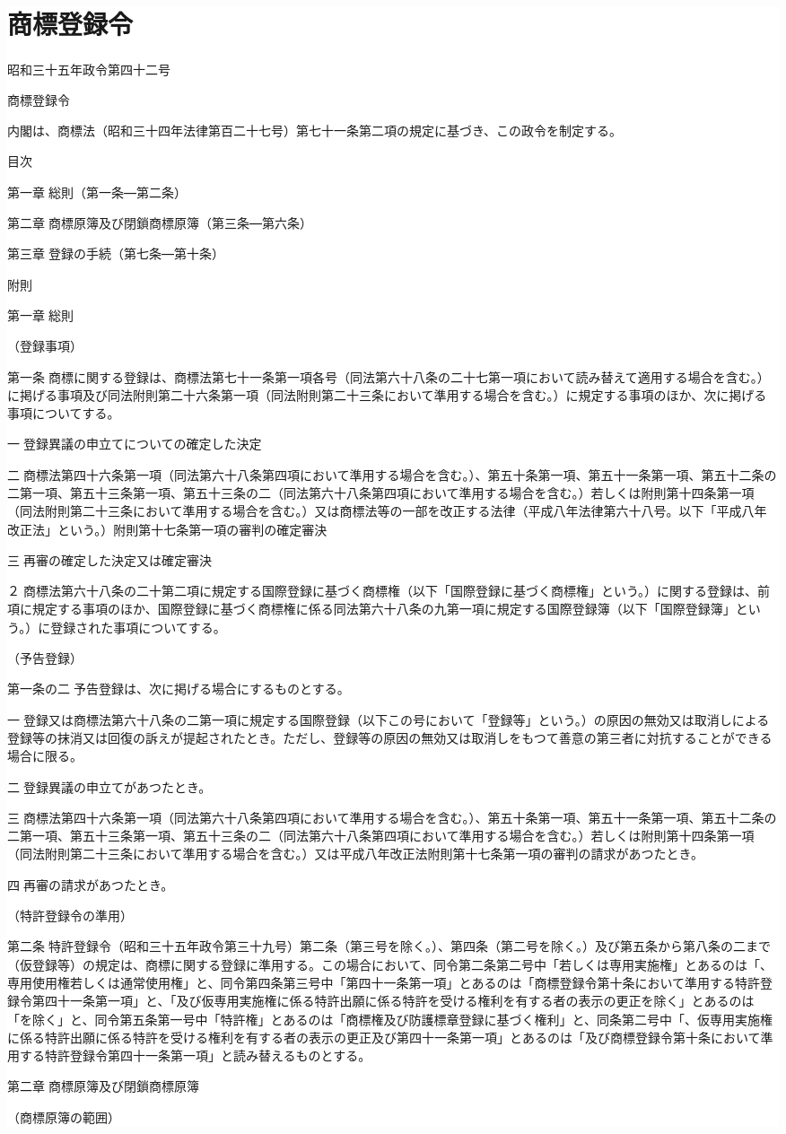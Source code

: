 # 商標登録令

昭和三十五年政令第四十二号

商標登録令

内閣は、商標法（昭和三十四年法律第百二十七号）第七十一条第二項の規定に基づき、この政令を制定する。

目次

第一章 総則（第一条―第二条）

第二章 商標原簿及び閉鎖商標原簿（第三条―第六条）

第三章 登録の手続（第七条―第十条）

附則

第一章 総則

（登録事項）

第一条 商標に関する登録は、商標法第七十一条第一項各号（同法第六十八条の二十七第一項において読み替えて適用する場合を含む。）に掲げる事項及び同法附則第二十六条第一項（同法附則第二十三条において準用する場合を含む。）に規定する事項のほか、次に掲げる事項についてする。

一 登録異議の申立てについての確定した決定

二 商標法第四十六条第一項（同法第六十八条第四項において準用する場合を含む。）、第五十条第一項、第五十一条第一項、第五十二条の二第一項、第五十三条第一項、第五十三条の二（同法第六十八条第四項において準用する場合を含む。）若しくは附則第十四条第一項（同法附則第二十三条において準用する場合を含む。）又は商標法等の一部を改正する法律（平成八年法律第六十八号。以下「平成八年改正法」という。）附則第十七条第一項の審判の確定審決

三 再審の確定した決定又は確定審決

２ 商標法第六十八条の二十第二項に規定する国際登録に基づく商標権（以下「国際登録に基づく商標権」という。）に関する登録は、前項に規定する事項のほか、国際登録に基づく商標権に係る同法第六十八条の九第一項に規定する国際登録簿（以下「国際登録簿」という。）に登録された事項についてする。

（予告登録）

第一条の二 予告登録は、次に掲げる場合にするものとする。

一 登録又は商標法第六十八条の二第一項に規定する国際登録（以下この号において「登録等」という。）の原因の無効又は取消しによる登録等の抹消又は回復の訴えが提起されたとき。ただし、登録等の原因の無効又は取消しをもつて善意の第三者に対抗することができる場合に限る。

二 登録異議の申立てがあつたとき。

三 商標法第四十六条第一項（同法第六十八条第四項において準用する場合を含む。）、第五十条第一項、第五十一条第一項、第五十二条の二第一項、第五十三条第一項、第五十三条の二（同法第六十八条第四項において準用する場合を含む。）若しくは附則第十四条第一項（同法附則第二十三条において準用する場合を含む。）又は平成八年改正法附則第十七条第一項の審判の請求があつたとき。

四 再審の請求があつたとき。

（特許登録令の準用）

第二条 特許登録令（昭和三十五年政令第三十九号）第二条（第三号を除く。）、第四条（第二号を除く。）及び第五条から第八条の二まで（仮登録等）の規定は、商標に関する登録に準用する。この場合において、同令第二条第二号中「若しくは専用実施権」とあるのは「、専用使用権若しくは通常使用権」と、同令第四条第三号中「第四十一条第一項」とあるのは「商標登録令第十条において準用する特許登録令第四十一条第一項」と、「及び仮専用実施権に係る特許出願に係る特許を受ける権利を有する者の表示の更正を除く」とあるのは「を除く」と、同令第五条第一号中「特許権」とあるのは「商標権及び防護標章登録に基づく権利」と、同条第二号中「、仮専用実施権に係る特許出願に係る特許を受ける権利を有する者の表示の更正及び第四十一条第一項」とあるのは「及び商標登録令第十条において準用する特許登録令第四十一条第一項」と読み替えるものとする。

第二章 商標原簿及び閉鎖商標原簿

（商標原簿の範囲）
